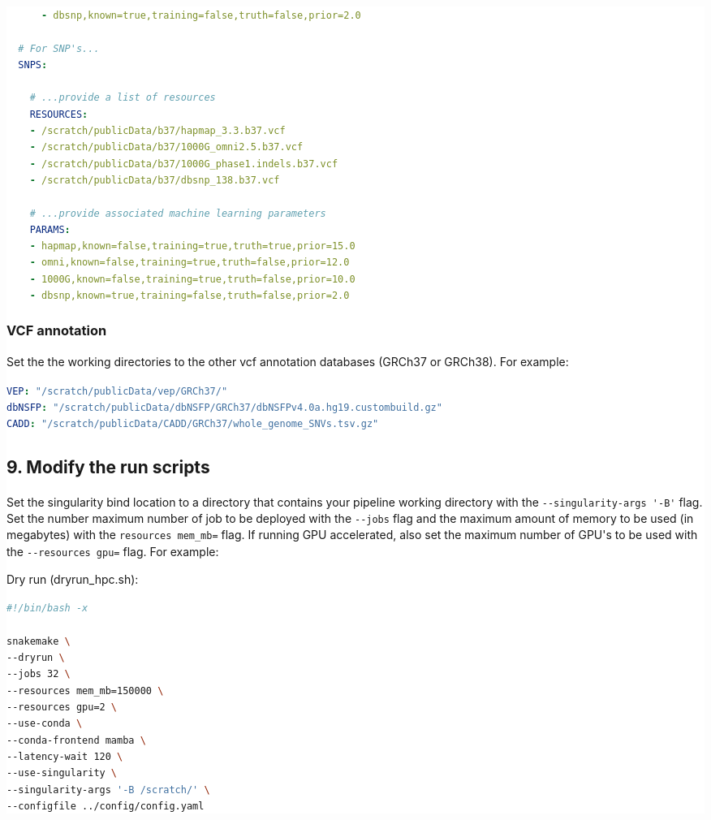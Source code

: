 ```yaml
      - dbsnp,known=true,training=false,truth=false,prior=2.0

  # For SNP's...
  SNPS:

    # ...provide a list of resources
    RESOURCES:
    - /scratch/publicData/b37/hapmap_3.3.b37.vcf
    - /scratch/publicData/b37/1000G_omni2.5.b37.vcf
    - /scratch/publicData/b37/1000G_phase1.indels.b37.vcf
    - /scratch/publicData/b37/dbsnp_138.b37.vcf

    # ...provide associated machine learning parameters
    PARAMS:
    - hapmap,known=false,training=true,truth=true,prior=15.0
    - omni,known=false,training=true,truth=false,prior=12.0
    - 1000G,known=false,training=true,truth=false,prior=10.0
    - dbsnp,known=true,training=false,truth=false,prior=2.0
```

### VCF annotation

Set the the working directories to the other vcf annotation databases (GRCh37 or GRCh38). For example:

```yaml
VEP: "/scratch/publicData/vep/GRCh37/"
dbNSFP: "/scratch/publicData/dbNSFP/GRCh37/dbNSFPv4.0a.hg19.custombuild.gz"
CADD: "/scratch/publicData/CADD/GRCh37/whole_genome_SNVs.tsv.gz"
```

## 9. Modify the run scripts

Set the singularity bind location to a directory that contains your pipeline working directory with the `--singularity-args '-B'` flag. Set the number maximum number of job to be deployed with the `--jobs` flag and the maximum amount of memory to be used (in megabytes) with the `resources mem_mb=` flag. If running GPU accelerated, also set the maximum number of GPU's to be used with the `--resources gpu=` flag. For example:

Dry run (dryrun_hpc.sh):

```bash
#!/bin/bash -x

snakemake \
--dryrun \
--jobs 32 \
--resources mem_mb=150000 \
--resources gpu=2 \
--use-conda \
--conda-frontend mamba \
--latency-wait 120 \
--use-singularity \
--singularity-args '-B /scratch/' \
--configfile ../config/config.yaml
```
